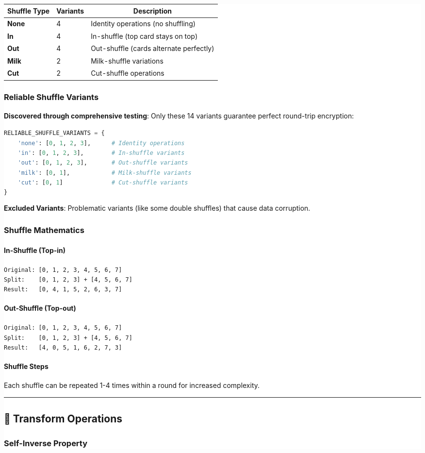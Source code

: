 | Shuffle Type | Variants | Description |
|--------------|----------|-------------|
| **None** | 4 | Identity operations (no shuffling) |
| **In** | 4 | In-shuffle (top card stays on top) |
| **Out** | 4 | Out-shuffle (cards alternate perfectly) |
| **Milk** | 2 | Milk-shuffle variations |
| **Cut** | 2 | Cut-shuffle operations |

### Reliable Shuffle Variants

**Discovered through comprehensive testing**: Only these 14 variants guarantee perfect round-trip encryption:

```python
RELIABLE_SHUFFLE_VARIANTS = {
    'none': [0, 1, 2, 3],      # Identity operations
    'in': [0, 1, 2, 3],        # In-shuffle variants
    'out': [0, 1, 2, 3],       # Out-shuffle variants  
    'milk': [0, 1],            # Milk-shuffle variants
    'cut': [0, 1]              # Cut-shuffle variants
}
```

**Excluded Variants**: Problematic variants (like some double shuffles) that cause data corruption.

### Shuffle Mathematics

#### In-Shuffle (Top-in)
```
Original: [0, 1, 2, 3, 4, 5, 6, 7]
Split:    [0, 1, 2, 3] + [4, 5, 6, 7]
Result:   [0, 4, 1, 5, 2, 6, 3, 7]
```

#### Out-Shuffle (Top-out)  
```
Original: [0, 1, 2, 3, 4, 5, 6, 7]
Split:    [0, 1, 2, 3] + [4, 5, 6, 7]
Result:   [4, 0, 5, 1, 6, 2, 7, 3]
```

#### Shuffle Steps
Each shuffle can be repeated 1-4 times within a round for increased complexity.

---

## 🔄 Transform Operations

### Self-Inverse Property
